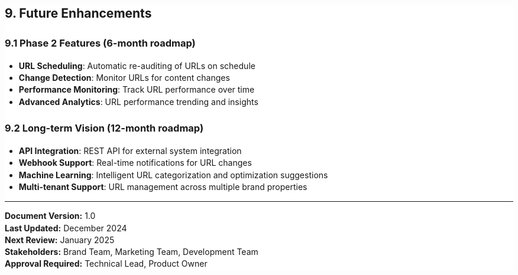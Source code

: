 ## 9. Future Enhancements

### 9.1 Phase 2 Features (6-month roadmap)

- **URL Scheduling**: Automatic re-auditing of URLs on schedule
- **Change Detection**: Monitor URLs for content changes
- **Performance Monitoring**: Track URL performance over time
- **Advanced Analytics**: URL performance trending and insights

### 9.2 Long-term Vision (12-month roadmap)

- **API Integration**: REST API for external system integration
- **Webhook Support**: Real-time notifications for URL changes
- **Machine Learning**: Intelligent URL categorization and optimization suggestions
- **Multi-tenant Support**: URL management across multiple brand properties

---

**Document Version:** 1.0  
**Last Updated:** December 2024  
**Next Review:** January 2025  
**Stakeholders:** Brand Team, Marketing Team, Development Team  
**Approval Required:** Technical Lead, Product Owner

